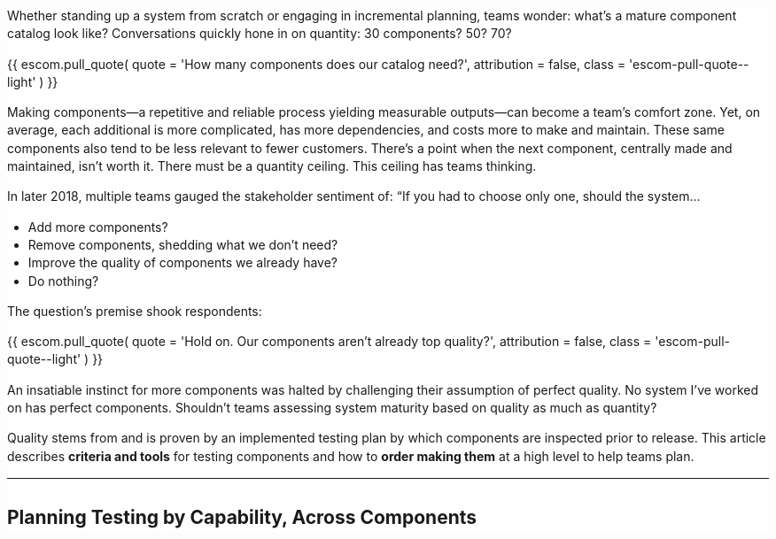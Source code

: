 










Whether standing up a system from scratch or engaging in incremental planning, teams wonder: what’s a mature component catalog look like? Conversations quickly hone in on quantity: 30 components? 50? 70?



{{ escom.pull_quote(
    quote = 'How many components does our catalog need?',
    attribution = false,
    class = 'escom-pull-quote--light'
) }}



Making components—a repetitive and reliable process yielding measurable outputs—can become a team’s comfort zone. Yet, on average, each additional is more complicated, has more dependencies, and costs more to make and maintain. These same components also tend to be less relevant to fewer customers. There’s a point when the next component, centrally made and maintained, isn’t worth it. There must be a quantity ceiling. This ceiling has teams thinking.

In later 2018, multiple teams gauged the stakeholder sentiment of: “If you had to choose only one, should the system…

- Add more components?
- Remove components, shedding what we don’t need?
- Improve the quality of components we already have?
- Do nothing?

The question’s premise shook respondents:



{{ escom.pull_quote(
    quote = 'Hold on. Our components aren’t already top quality?',
    attribution = false,
    class = 'escom-pull-quote--light'
) }}



An insatiable instinct for more components was halted by challenging their assumption of perfect quality. No system I’ve worked on has perfect components. Shouldn’t teams assessing system maturity based on quality as much as quantity?

Quality stems from and is proven by an implemented testing plan by which components are inspected prior to release. This article describes **criteria and tools** for testing components and how to **order making them** at a high level to help teams plan.

* * *

## Planning Testing by Capability, Across Components
